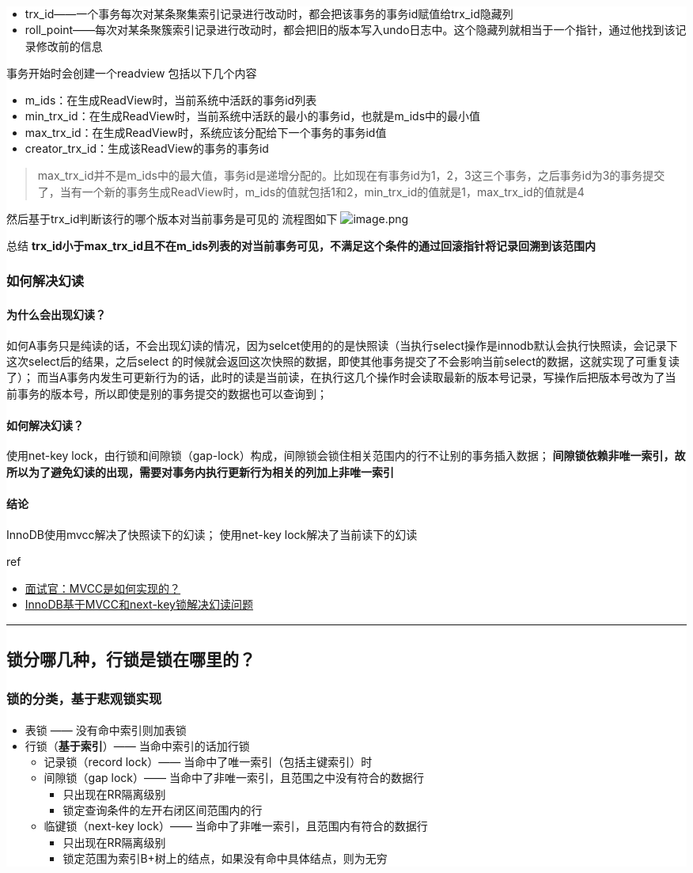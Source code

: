 - trx_id——一个事务每次对某条聚集索引记录进行改动时，都会把该事务的事务id赋值给trx_id隐藏列
- roll_point——每次对某条聚簇索引记录进行改动时，都会把旧的版本写入undo日志中。这个隐藏列就相当于一个指针，通过他找到该记录修改前的信息



事务开始时会创建一个readview
包括以下几个内容

- m_ids：在生成ReadView时，当前系统中活跃的事务id列表
- min_trx_id：在生成ReadView时，当前系统中活跃的最小的事务id，也就是m_ids中的最小值
- max_trx_id：在生成ReadView时，系统应该分配给下一个事务的事务id值
- creator_trx_id：生成该ReadView的事务的事务id
> max_trx_id并不是m_ids中的最大值，事务id是递增分配的。比如现在有事务id为1，2，3这三个事务，之后事务id为3的事务提交了，当有一个新的事务生成ReadView时，m_ids的值就包括1和2，min_trx_id的值就是1，max_trx_id的值就是4





然后基于trx_id判断该行的哪个版本对当前事务是可见的
流程图如下
![image.png](https://cdn.nlark.com/yuque/0/2021/png/530481/1611023725098-88a9e230-0712-483a-b1b8-cbc4c040009c.png#align=left&display=inline&height=861&margin=%5Bobject%20Object%5D&name=image.png&originHeight=861&originWidth=569&size=154537&status=done&style=none&width=569)


总结
**trx_id小于max_trx_id且不在m_ids列表的对当前事务可见，不满足这个条件的通过回滚指针将记录回溯到该范围内**


### 如何解决幻读
#### 为什么会出现幻读？
如何A事务只是纯读的话，不会出现幻读的情况，因为selcet使用的的是快照读（当执行select操作是innodb默认会执行快照读，会记录下这次select后的结果，之后select 的时候就会返回这次快照的数据，即使其他事务提交了不会影响当前select的数据，这就实现了可重复读了）；
而当A事务内发生可更新行为的话，此时的读是当前读，在执行这几个操作时会读取最新的版本号记录，写操作后把版本号改为了当前事务的版本号，所以即使是别的事务提交的数据也可以查询到；


#### 如何解决幻读？
使用net-key lock，由行锁和间隙锁（gap-lock）构成，间隙锁会锁住相关范围内的行不让别的事务插入数据；
**间隙锁依赖非唯一索引，故所以为了避免幻读的出现，需要对事务内执行更新行为相关的列加上非唯一索引**

#### 结论
InnoDB使用mvcc解决了快照读下的幻读；
使用net-key lock解决了当前读下的幻读


ref

- [面试官：MVCC是如何实现的？](https://blog.csdn.net/zzti_erlie/article/details/110454543)
- [InnoDB基于MVCC和next-key锁解决幻读问题](https://my.oschina.net/u/4407031/blog/4329009)

---

## 锁分哪几种，行锁是锁在哪里的？


### 锁的分类，基于悲观锁实现

- 表锁 —— 没有命中索引则加表锁
- 行锁（**基于索引**）—— 当命中索引的话加行锁
    - 记录锁（record lock）—— 当命中了唯一索引（包括主键索引）时
    - 间隙锁（gap lock）—— 当命中了非唯一索引，且范围之中没有符合的数据行
        - 只出现在RR隔离级别
        - 锁定查询条件的左开右闭区间范围内的行
    - 临键锁（next-key lock）—— 当命中了非唯一索引，且范围内有符合的数据行
        - 只出现在RR隔离级别
        - 锁定范围为索引B+树上的结点，如果没有命中具体结点，则为无穷
